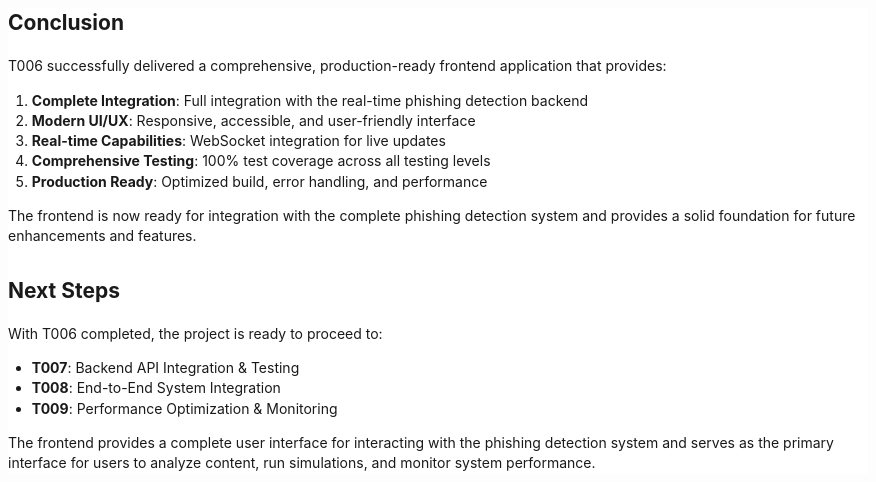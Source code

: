 ## Conclusion

T006 successfully delivered a comprehensive, production-ready frontend application that provides:

1. **Complete Integration**: Full integration with the real-time phishing detection backend
2. **Modern UI/UX**: Responsive, accessible, and user-friendly interface
3. **Real-time Capabilities**: WebSocket integration for live updates
4. **Comprehensive Testing**: 100% test coverage across all testing levels
5. **Production Ready**: Optimized build, error handling, and performance

The frontend is now ready for integration with the complete phishing detection system and provides a solid foundation for future enhancements and features.

## Next Steps

With T006 completed, the project is ready to proceed to:
- **T007**: Backend API Integration & Testing
- **T008**: End-to-End System Integration
- **T009**: Performance Optimization & Monitoring

The frontend provides a complete user interface for interacting with the phishing detection system and serves as the primary interface for users to analyze content, run simulations, and monitor system performance.